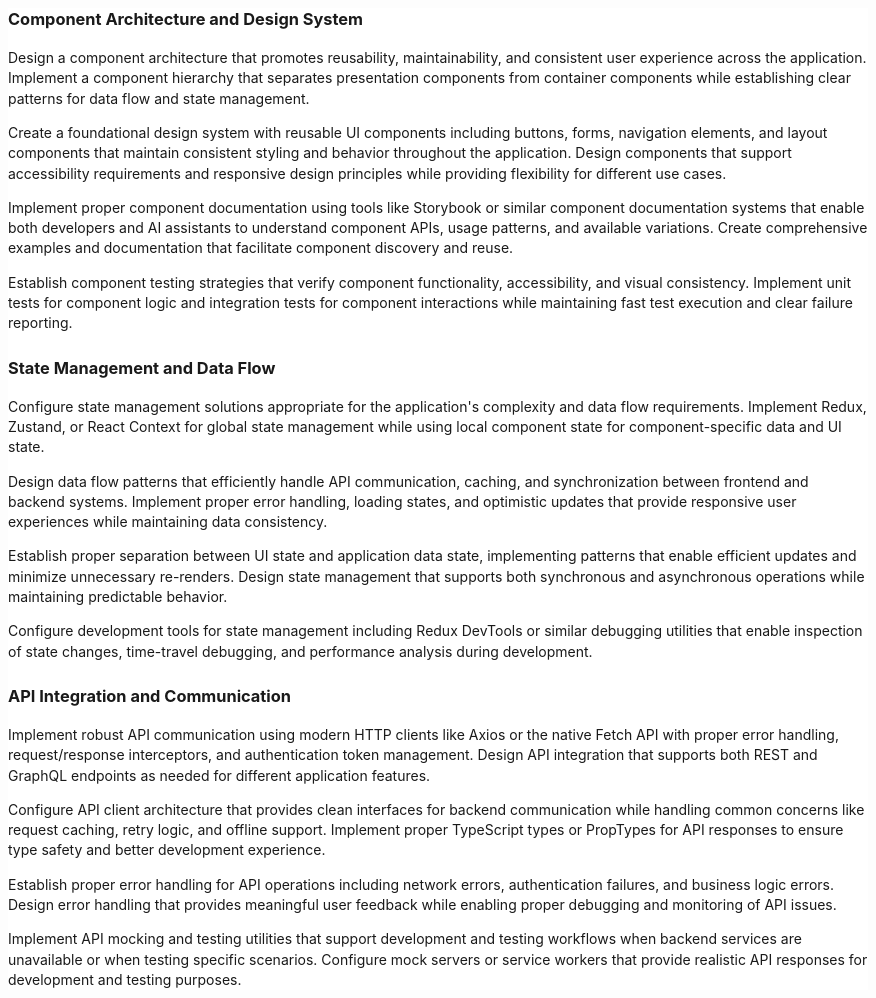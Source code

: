 ### Component Architecture and Design System

Design a component architecture that promotes reusability, maintainability, and consistent user experience across the application. Implement a component hierarchy that separates presentation components from container components while establishing clear patterns for data flow and state management.

Create a foundational design system with reusable UI components including buttons, forms, navigation elements, and layout components that maintain consistent styling and behavior throughout the application. Design components that support accessibility requirements and responsive design principles while providing flexibility for different use cases.

Implement proper component documentation using tools like Storybook or similar component documentation systems that enable both developers and AI assistants to understand component APIs, usage patterns, and available variations. Create comprehensive examples and documentation that facilitate component discovery and reuse.

Establish component testing strategies that verify component functionality, accessibility, and visual consistency. Implement unit tests for component logic and integration tests for component interactions while maintaining fast test execution and clear failure reporting.

### State Management and Data Flow

Configure state management solutions appropriate for the application's complexity and data flow requirements. Implement Redux, Zustand, or React Context for global state management while using local component state for component-specific data and UI state.

Design data flow patterns that efficiently handle API communication, caching, and synchronization between frontend and backend systems. Implement proper error handling, loading states, and optimistic updates that provide responsive user experiences while maintaining data consistency.

Establish proper separation between UI state and application data state, implementing patterns that enable efficient updates and minimize unnecessary re-renders. Design state management that supports both synchronous and asynchronous operations while maintaining predictable behavior.

Configure development tools for state management including Redux DevTools or similar debugging utilities that enable inspection of state changes, time-travel debugging, and performance analysis during development.

### API Integration and Communication

Implement robust API communication using modern HTTP clients like Axios or the native Fetch API with proper error handling, request/response interceptors, and authentication token management. Design API integration that supports both REST and GraphQL endpoints as needed for different application features.

Configure API client architecture that provides clean interfaces for backend communication while handling common concerns like request caching, retry logic, and offline support. Implement proper TypeScript types or PropTypes for API responses to ensure type safety and better development experience.

Establish proper error handling for API operations including network errors, authentication failures, and business logic errors. Design error handling that provides meaningful user feedback while enabling proper debugging and monitoring of API issues.

Implement API mocking and testing utilities that support development and testing workflows when backend services are unavailable or when testing specific scenarios. Configure mock servers or service workers that provide realistic API responses for development and testing purposes.
